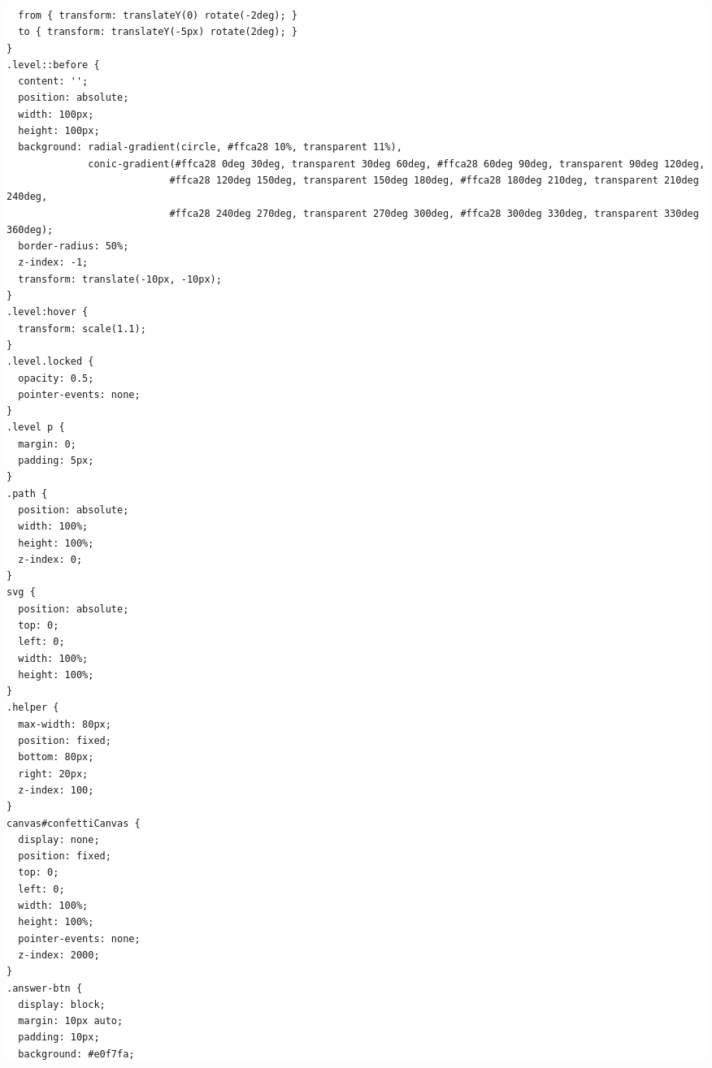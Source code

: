       from { transform: translateY(0) rotate(-2deg); }
      to { transform: translateY(-5px) rotate(2deg); }
    }
    .level::before {
      content: '';
      position: absolute;
      width: 100px;
      height: 100px;
      background: radial-gradient(circle, #ffca28 10%, transparent 11%),
                  conic-gradient(#ffca28 0deg 30deg, transparent 30deg 60deg, #ffca28 60deg 90deg, transparent 90deg 120deg,
                                #ffca28 120deg 150deg, transparent 150deg 180deg, #ffca28 180deg 210deg, transparent 210deg 240deg,
                                #ffca28 240deg 270deg, transparent 270deg 300deg, #ffca28 300deg 330deg, transparent 330deg 360deg);
      border-radius: 50%;
      z-index: -1;
      transform: translate(-10px, -10px);
    }
    .level:hover {
      transform: scale(1.1);
    }
    .level.locked {
      opacity: 0.5;
      pointer-events: none;
    }
    .level p {
      margin: 0;
      padding: 5px;
    }
    .path {
      position: absolute;
      width: 100%;
      height: 100%;
      z-index: 0;
    }
    svg {
      position: absolute;
      top: 0;
      left: 0;
      width: 100%;
      height: 100%;
    }
    .helper {
      max-width: 80px;
      position: fixed;
      bottom: 80px;
      right: 20px;
      z-index: 100;
    }
    canvas#confettiCanvas {
      display: none;
      position: fixed;
      top: 0;
      left: 0;
      width: 100%;
      height: 100%;
      pointer-events: none;
      z-index: 2000;
    }
    .answer-btn {
      display: block;
      margin: 10px auto;
      padding: 10px;
      background: #e0f7fa;